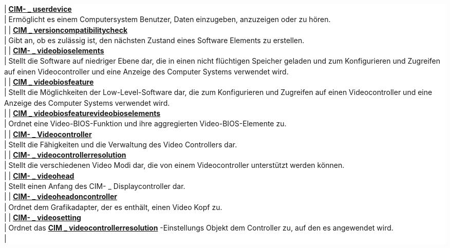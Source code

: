 | [**CIM- \_ userdevice**](/windows/desktop/CIMWin32Prov/cim-userdevice)<br/>                                                     | Ermöglicht es einem Computersystem Benutzer, Daten einzugeben, anzuzeigen oder zu hören.<br/>                                                                                                                                                                                                                                                                                                                               |
| [**CIM \_ versioncompatibilitycheck**](/windows/desktop/CIMWin32Prov/cim-versioncompatibilitycheck)<br/>                       | Gibt an, ob es zulässig ist, den nächsten Zustand eines Software Elements zu erstellen.<br/>                                                                                                                                                                                                                                                                                                        |
| [**CIM- \_ videobioselements**](/windows/desktop/CIMWin32Prov/cim-videobioselement)<br/>                                         | Stellt die Software auf niedriger Ebene dar, die in einen nicht flüchtigen Speicher geladen und zum Konfigurieren und Zugreifen auf einen Videocontroller und eine Anzeige des Computer Systems verwendet wird.<br/>                                                                                                                                                                                                                                |
| [**CIM \_ videobiosfeature**](/windows/desktop/CIMWin32Prov/cim-videobiosfeature)<br/>                                         | Stellt die Möglichkeiten der Low-Level-Software dar, die zum Konfigurieren und Zugreifen auf einen Videocontroller und eine Anzeige des Computer Systems verwendet wird.<br/>                                                                                                                                                                                                                                                            |
| [**CIM \_ videobiosfeaturevideobioselements**](/windows/desktop/CIMWin32Prov/cim-videobiosfeaturevideobioselements)<br/>       | Ordnet eine Video-BIOS-Funktion und ihre aggregierten Video-BIOS-Elemente zu.<br/>                                                                                                                                                                                                                                                                                                                    |
| [**CIM- \_ Videocontroller**](/windows/desktop/CIMWin32Prov/cim-videocontroller)<br/>                                           | Stellt die Fähigkeiten und die Verwaltung des Video Controllers dar.<br/>                                                                                                                                                                                                                                                                                                                           |
| [**CIM- \_ videocontrollerresolution**](/windows/desktop/CIMWin32Prov/cim-videocontrollerresolution)<br/>                       | Stellt die verschiedenen Video Modi dar, die von einem Videocontroller unterstützt werden können.<br/>                                                                                                                                                                                                                                                                                                                    |
| [**CIM- \_ videohead**](/previous-versions/windows/desktop/clushyperv/cim-videohead)<br/>                                                            | Stellt einen Anfang des CIM- \_ Displaycontroller dar.<br/>                                                                                                                                                                                                                                                                                                                                         |
| [**CIM- \_ videoheadoncontroller**](/previous-versions//cc136950(v=vs.85))<br/>                                    | Ordnet dem Grafikadapter, der es enthält, einen Video Kopf zu.<br/>                                                                                                                                                                                                                                                                                                                           |
| [**CIM- \_ videosetting**](/windows/desktop/CIMWin32Prov/cim-videosetting)<br/>                                                 | Ordnet das [**CIM \_ videocontrollerresolution**](/windows/desktop/CIMWin32Prov/cim-videocontrollerresolution) -Einstellungs Objekt dem Controller zu, auf den es angewendet wird.<br/>                                                                                                                                                                                                                                        |

